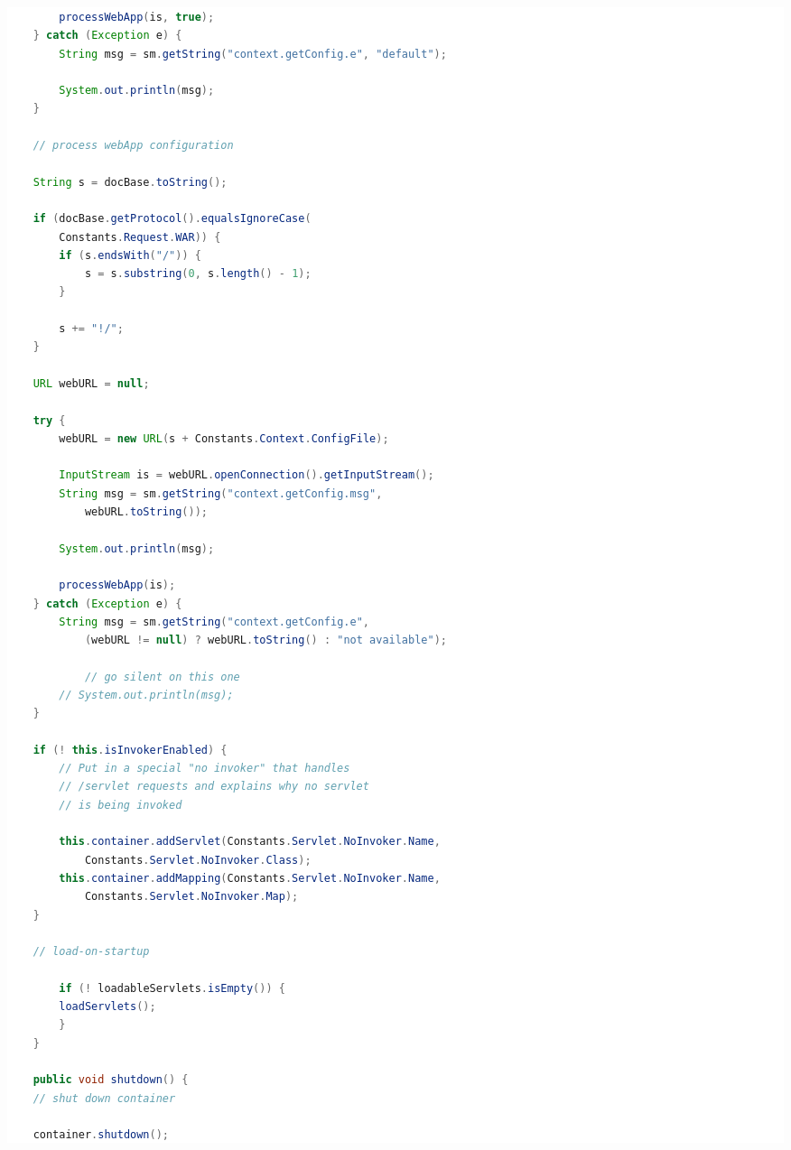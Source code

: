 ```java
	    processWebApp(is, true);
	} catch (Exception e) {
	    String msg = sm.getString("context.getConfig.e", "default");

	    System.out.println(msg);
	}

	// process webApp configuration

	String s = docBase.toString();

	if (docBase.getProtocol().equalsIgnoreCase(
	    Constants.Request.WAR)) {
	    if (s.endsWith("/")) {
	        s = s.substring(0, s.length() - 1);
	    }

	    s += "!/";
	}

	URL webURL = null;

	try {
	    webURL = new URL(s + Constants.Context.ConfigFile);

	    InputStream is = webURL.openConnection().getInputStream();
	    String msg = sm.getString("context.getConfig.msg",
	        webURL.toString());

	    System.out.println(msg);

	    processWebApp(is);
	} catch (Exception e) {
	    String msg = sm.getString("context.getConfig.e",
	        (webURL != null) ? webURL.toString() : "not available");

            // go silent on this one
	    // System.out.println(msg);
	}

	if (! this.isInvokerEnabled) {
	    // Put in a special "no invoker" that handles
	    // /servlet requests and explains why no servlet
	    // is being invoked

	    this.container.addServlet(Constants.Servlet.NoInvoker.Name,
	        Constants.Servlet.NoInvoker.Class);
	    this.container.addMapping(Constants.Servlet.NoInvoker.Name,
	        Constants.Servlet.NoInvoker.Map);
	}

	// load-on-startup

        if (! loadableServlets.isEmpty()) {
	    loadServlets();
        }
    }

    public void shutdown() {
	// shut down container

	container.shutdown();

```